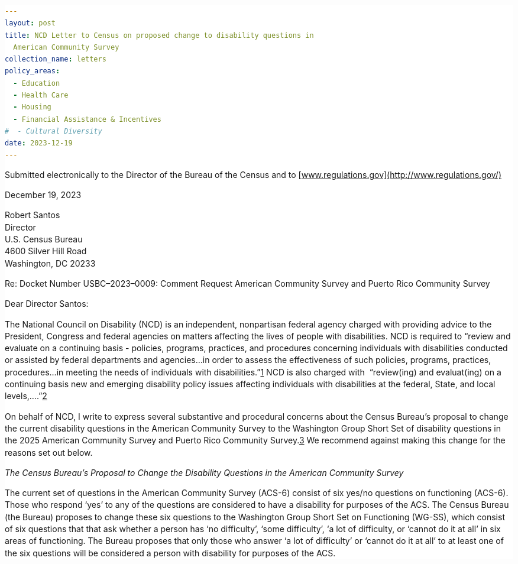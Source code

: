 ```yaml
---
layout: post
title: NCD Letter to Census on proposed change to disability questions in
  American Community Survey
collection_name: letters
policy_areas:
  - Education
  - Health Care
  - Housing
  - Financial Assistance & Incentives
#  - Cultural Diversity
date: 2023-12-19
---
```


Submitted electronically to the Director of the Bureau of the Census and to [www.regulations.gov](http://www.regulations.gov/)

December 19, 2023

Robert Santos\
Director\
U.S. Census Bureau\
4600 Silver Hill Road\
Washington, DC 20233

Re: Docket Number USBC–2023–0009: Comment Request American Community Survey and Puerto Rico Community Survey

Dear Director Santos:

The National Council on Disability (NCD) is an independent, nonpartisan federal agency charged with providing advice to the President, Congress and federal agencies on matters affecting the lives of people with disabilities. NCD is required to “review and evaluate on a continuing basis - policies, programs, practices, and procedures concerning individuals with disabilities conducted or assisted by federal departments and agencies…in order to assess the effectiveness of such policies, programs, practices, procedures…in meeting the needs of individuals with disabilities.”[1](https://ncd.gov/publications/2023/letter-to-census-on-ACS#_ftn1) NCD is also charged with  “review(ing) and evaluat(ing) on a continuing basis new and emerging disability policy issues affecting individuals with disabilities at the federal, State, and local levels,….”[2](https://ncd.gov/publications/2023/letter-to-census-on-ACS#_ftn2)

On behalf of NCD, I write to express several substantive and procedural concerns about the Census Bureau’s proposal to change the current disability questions in the American Community Survey to the Washington Group Short Set of disability questions in the 2025 American Community Survey and Puerto Rico Community Survey.[3](https://ncd.gov/publications/2023/letter-to-census-on-ACS#_ftn3) We recommend against making this change for the reasons set out below.

_The Census Bureau’s Proposal to Change the Disability Questions in the American Community Survey_

The current set of questions in the American Community Survey (ACS-6) consist of six yes/no questions on functioning (ACS-6). Those who respond ‘yes’ to any of the questions are considered to have a disability for purposes of the ACS. The Census Bureau (the Bureau) proposes to change these six questions to the Washington Group Short Set on Functioning (WG-SS), which consist of six questions that that ask whether a person has ‘no difficulty’, ‘some difficulty’, ‘a lot of difficulty, or ‘cannot do it at all’ in six areas of functioning. The Bureau proposes that only those who answer ‘a lot of difficulty’ or ‘cannot do it at all’ to at least one of the six questions will be considered a person with disability for purposes of the ACS.

